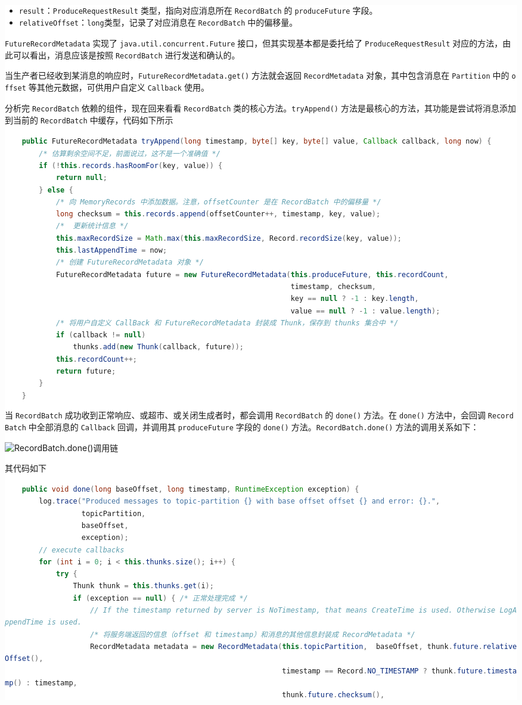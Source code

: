-  `result`：`ProduceRequestResult` 类型，指向对应消息所在 `RecordBatch` 的 `produceFuture` 字段。
-  `relativeOffset`：`long`类型，记录了对应消息在 `RecordBatch` 中的偏移量。

`FutureRecordMetadata` 实现了 `java.util.concurrent.Future` 接口，但其实现基本都是委托给了 `ProduceRequestResult` 对应的方法，由此可以看出，消息应该是按照 `RecordBatch` 进行发送和确认的。

当生产者已经收到某消息的响应时，`FutureRecordMetadata.get()` 方法就会返回 `RecordMetadata` 对象，其中包含消息在 `Partition` 中的 `offset` 等其他元数据，可供用户自定义 `Callback` 使用。

分析完 `RecordBatch` 依赖的组件，现在回来看看 `RecordBatch` 类的核心方法。`tryAppend()` 方法是最核心的方法，其功能是尝试将消息添加到当前的 `RecordBatch` 中缓存，代码如下所示

```java
    public FutureRecordMetadata tryAppend(long timestamp, byte[] key, byte[] value, Callback callback, long now) {
        /* 估算剩余空间不足，前面说过，这不是一个准确值 */
        if (!this.records.hasRoomFor(key, value)) {
            return null;
        } else {
            /* 向 MemoryRecords 中添加数据。注意，offsetCounter 是在 RecordBatch 中的偏移量 */
            long checksum = this.records.append(offsetCounter++, timestamp, key, value);
            /*  更新统计信息 */
            this.maxRecordSize = Math.max(this.maxRecordSize, Record.recordSize(key, value));
            this.lastAppendTime = now;
            /* 创建 FutureRecordMetadata 对象 */
            FutureRecordMetadata future = new FutureRecordMetadata(this.produceFuture, this.recordCount,
                                                                   timestamp, checksum,
                                                                   key == null ? -1 : key.length,
                                                                   value == null ? -1 : value.length);
            /* 将用户自定义 CallBack 和 FutureRecordMetadata 封装成 Thunk，保存到 thunks 集合中 */
            if (callback != null)
                thunks.add(new Thunk(callback, future));
            this.recordCount++;
            return future;
        }
    }
```

当 `RecordBatch` 成功收到正常响应、或超市、或关闭生成者时，都会调用 `RecordBatch` 的 `done()` 方法。在 `done()` 方法中，会回调 `RecordBatch` 中全部消息的  `Callback` 回调，并调用其 `produceFuture` 字段的 `done()` 方法。`RecordBatch.done()` 方法的调用关系如下：

![RecordBatch.done()调用链](https://github.com/BingLau7/blog/blob/master/images/blog_43/RecordBatch-done.jpg?raw=true)

其代码如下

```java
    public void done(long baseOffset, long timestamp, RuntimeException exception) {
        log.trace("Produced messages to topic-partition {} with base offset offset {} and error: {}.",
                  topicPartition,
                  baseOffset,
                  exception);
        // execute callbacks
        for (int i = 0; i < this.thunks.size(); i++) {
            try {
                Thunk thunk = this.thunks.get(i);
                if (exception == null) { /* 正常处理完成 */
                    // If the timestamp returned by server is NoTimestamp, that means CreateTime is used. Otherwise LogAppendTime is used.
                    /* 将服务端返回的信息（offset 和 timestamp）和消息的其他信息封装成 RecordMetadata */
                    RecordMetadata metadata = new RecordMetadata(this.topicPartition,  baseOffset, thunk.future.relativeOffset(),
                                                                 timestamp == Record.NO_TIMESTAMP ? thunk.future.timestamp() : timestamp,
                                                                 thunk.future.checksum(),
```